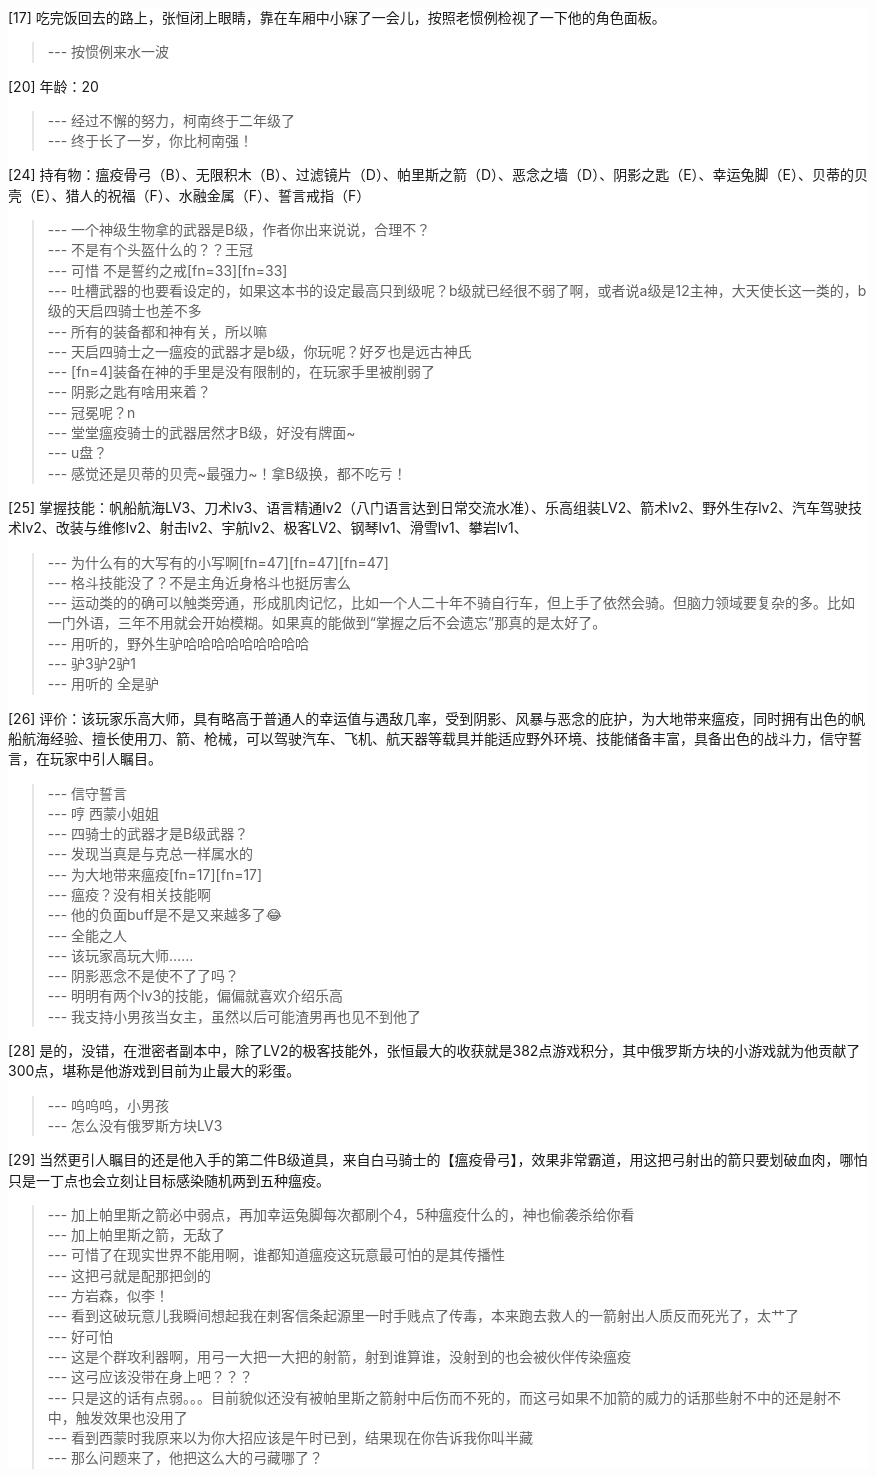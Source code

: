 [17] 吃完饭回去的路上，张恒闭上眼睛，靠在车厢中小寐了一会儿，按照老惯例检视了一下他的角色面板。
>--- 按惯例来水一波<br>

[20] 年龄：20
>--- 经过不懈的努力，柯南终于二年级了<br>
>--- 终于长了一岁，你比柯南强！<br>

[24] 持有物：瘟疫骨弓（B）、无限积木（B）、过滤镜片（D）、帕里斯之箭（D）、恶念之墙（D）、阴影之匙（E）、幸运兔脚（E）、贝蒂的贝壳（E）、猎人的祝福（F）、水融金属（F）、誓言戒指（F）
>--- 一个神级生物拿的武器是B级，作者你出来说说，合理不？<br>
>--- 不是有个头盔什么的？？王冠<br>
>--- 可惜 不是誓约之戒[fn=33][fn=33]<br>
>--- 吐槽武器的也要看设定的，如果这本书的设定最高只到级呢？b级就已经很不弱了啊，或者说a级是12主神，大天使长这一类的，b级的天启四骑士也差不多<br>
>--- 所有的装备都和神有关，所以嘛<br>
>--- 天启四骑士之一瘟疫的武器才是b级，你玩呢？好歹也是远古神氏<br>
>--- [fn=4]装备在神的手里是没有限制的，在玩家手里被削弱了<br>
>--- 阴影之匙有啥用来着？<br>
>--- 冠冕呢？n<br>
>--- 堂堂瘟疫骑士的武器居然才B级，好没有牌面~<br>
>--- u盘？<br>
>--- 感觉还是贝蒂的贝壳~最强力~！拿B级换，都不吃亏！<br>

[25] 掌握技能：帆船航海LV3、刀术lv3、语言精通lv2（八门语言达到日常交流水准）、乐高组装LV2、箭术lv2、野外生存lv2、汽车驾驶技术lv2、改装与维修lv2、射击lv2、宇航lv2、极客LV2、钢琴lv1、滑雪lv1、攀岩lv1、
>--- 为什么有的大写有的小写啊[fn=47][fn=47][fn=47]<br>
>--- 格斗技能没了？不是主角近身格斗也挺厉害么<br>
>--- 运动类的的确可以触类旁通，形成肌肉记忆，比如一个人二十年不骑自行车，但上手了依然会骑。但脑力领域要复杂的多。比如一门外语，三年不用就会开始模糊。如果真的能做到“掌握之后不会遗忘”那真的是太好了。<br>
>--- 用听的，野外生驴哈哈哈哈哈哈哈哈哈<br>
>--- 驴3驴2驴1<br>
>--- 用听的   全是驴<br>

[26] 评价：该玩家乐高大师，具有略高于普通人的幸运值与遇敌几率，受到阴影、风暴与恶念的庇护，为大地带来瘟疫，同时拥有出色的帆船航海经验、擅长使用刀、箭、枪械，可以驾驶汽车、飞机、航天器等载具并能适应野外环境、技能储备丰富，具备出色的战斗力，信守誓言，在玩家中引人瞩目。
>--- 信守誓言<br>
>--- 哼 西蒙小姐姐<br>
>--- 四骑士的武器才是B级武器？<br>
>--- 发现当真是与克总一样属水的<br>
>--- 为大地带来瘟疫[fn=17][fn=17]<br>
>--- 瘟疫？没有相关技能啊<br>
>--- 他的负面buff是不是又来越多了😂<br>
>--- 全能之人<br>
>--- 该玩家高玩大师……<br>
>--- 阴影恶念不是使不了了吗？<br>
>--- 明明有两个lv3的技能，偏偏就喜欢介绍乐高<br>
>--- 我支持小男孩当女主，虽然以后可能渣男再也见不到他了<br>

[28] 是的，没错，在泄密者副本中，除了LV2的极客技能外，张恒最大的收获就是382点游戏积分，其中俄罗斯方块的小游戏就为他贡献了300点，堪称是他游戏到目前为止最大的彩蛋。
>--- 呜呜呜，小男孩<br>
>--- 怎么没有俄罗斯方块LV3<br>

[29] 当然更引人瞩目的还是他入手的第二件B级道具，来自白马骑士的【瘟疫骨弓】，效果非常霸道，用这把弓射出的箭只要划破血肉，哪怕只是一丁点也会立刻让目标感染随机两到五种瘟疫。
>--- 加上帕里斯之箭必中弱点，再加幸运兔脚每次都刷个4，5种瘟疫什么的，神也偷袭杀给你看<br>
>--- 加上帕里斯之箭，无敌了<br>
>--- 可惜了在现实世界不能用啊，谁都知道瘟疫这玩意最可怕的是其传播性<br>
>--- 这把弓就是配那把剑的<br>
>--- 方岩森，似李！<br>
>--- 看到这破玩意儿我瞬间想起我在刺客信条起源里一时手贱点了传毒，本来跑去救人的一箭射出人质反而死光了，太艹了<br>
>--- 好可怕<br>
>--- 这是个群攻利器啊，用弓一大把一大把的射箭，射到谁算谁，没射到的也会被伙伴传染瘟疫<br>
>--- 这弓应该没带在身上吧？？？<br>
>--- 只是这的话有点弱。。。目前貌似还没有被帕里斯之箭射中后伤而不死的，而这弓如果不加箭的威力的话那些射不中的还是射不中，触发效果也没用了<br>
>--- 看到西蒙时我原来以为你大招应该是午时已到，结果现在你告诉我你叫半藏<br>
>--- 那么问题来了，他把这么大的弓藏哪了？<br>
